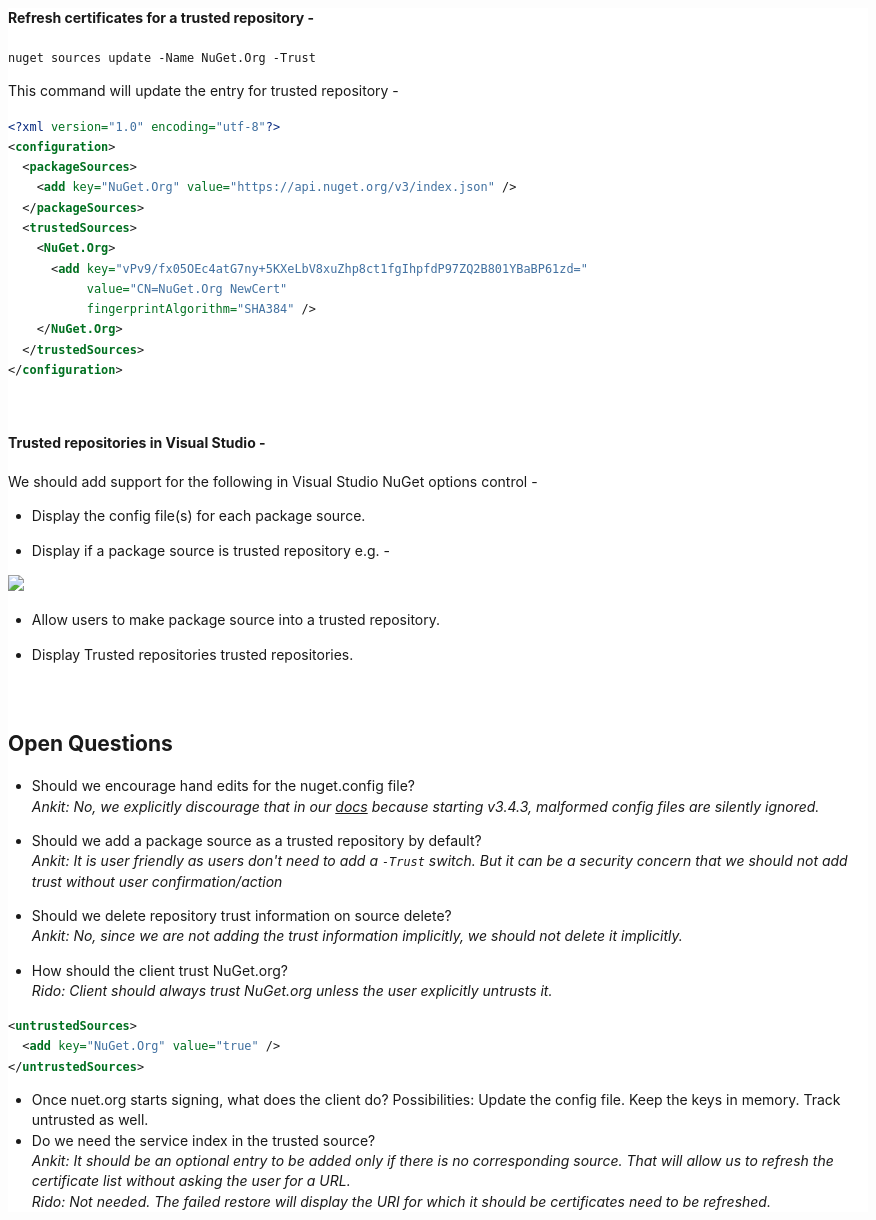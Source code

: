 #### Refresh certificates for a trusted repository - 
`nuget sources update -Name NuGet.Org -Trust`

This command will update the entry for trusted repository - 

```xml
<?xml version="1.0" encoding="utf-8"?>
<configuration>
  <packageSources>
    <add key="NuGet.Org" value="https://api.nuget.org/v3/index.json" />
  </packageSources>
  <trustedSources>
    <NuGet.Org>
      <add key="vPv9/fx05OEc4atG7ny+5KXeLbV8xuZhp8ct1fgIhpfdP97ZQ2B801YBaBP61zd=" 
           value="CN=NuGet.Org NewCert" 
           fingerprintAlgorithm="SHA384" />
    </NuGet.Org>
  </trustedSources>
</configuration>
```
<br/>

#### Trusted repositories in Visual Studio - 
We should add support for the following in Visual Studio NuGet options control - 

* Display the config file(s) for each package source.

* Display if a package source is trusted repository e.g. - 

![](https://github.com/NuGet/Home/wiki/Repo-Signature-media/VSConfigUI.png)

* Allow users to make package source into a trusted repository.

* Display Trusted repositories trusted repositories.
<br/>

## Open Questions

* Should we encourage hand edits for the nuget.config file?  
_Ankit: No, we explicitly discourage that in our [docs](https://docs.microsoft.com/en-us/nuget/consume-packages/configuring-nuget-behavior#changing-config-settings) because starting v3.4.3, malformed config files are silently ignored._

* Should we add a package source as a trusted repository by default?  
_Ankit: It is user friendly as users don't need to add a `-Trust` switch. But it can be a security concern that we should not add trust without user confirmation/action_  

* Should we delete repository trust information on source delete?  
_Ankit: No, since we are not adding the trust information implicitly, we should not delete it implicitly._  

* How should the client trust NuGet.org?  
_Rido: Client should always trust NuGet.org unless the user explicitly untrusts it._
```xml
<untrustedSources>
  <add key="NuGet.Org" value="true" />    
</untrustedSources>
```
* Once nuet.org starts signing, what does the client do?
Possibilities: Update the config file. Keep the keys in memory. Track untrusted as well.
* Do we need the service index in the trusted source?  
_Ankit: It should be an optional entry to be added only if there is no corresponding source. That will allow us to refresh the certificate list without asking the user for a URL._  
_Rido: Not needed. The failed restore will display the URI for which it should be certificates need to be refreshed._